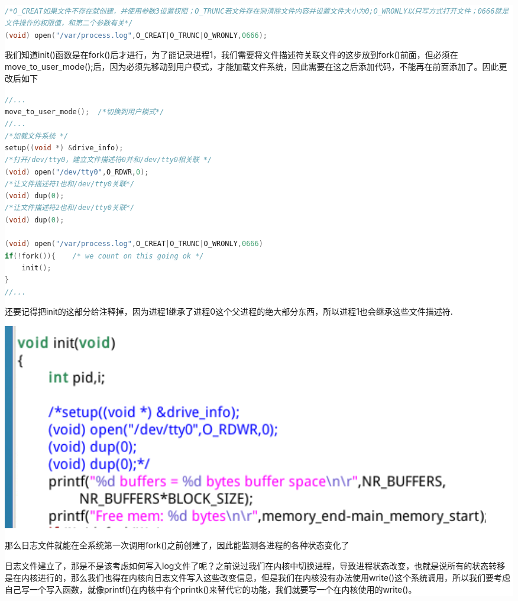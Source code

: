 ```c
/*O_CREAT如果文件不存在就创建，并使用参数3设置权限；O_TRUNC若文件存在则清除文件内容并设置文件大小为0;O_WRONLY以只写方式打开文件；0666就是文件操作的权限值，和第二个参数有关*/
(void) open("/var/process.log",O_CREAT|O_TRUNC|O_WRONLY,0666);
```

我们知道init()函数是在fork()后才进行，为了能记录进程1，我们需要将文件描述符关联文件的这步放到fork()前面，但必须在move_to_user_mode();后，因为必须先移动到用户模式，才能加载文件系统，因此需要在这之后添加代码，不能再在前面添加了。因此更改后如下

```c
//...
move_to_user_mode();  /*切换到用户模式*/
//...
/*加载文件系统 */
setup((void *) &drive_info);
/*打开/dev/tty0，建立文件描述符0并和/dev/tty0相关联 */
(void) open("/dev/tty0",O_RDWR,0);
/*让文件描述符1也和/dev/tty0关联*/
(void) dup(0);
/*让文件描述符2也和/dev/tty0关联*/
(void) dup(0);

(void) open("/var/process.log",O_CREAT|O_TRUNC|O_WRONLY,0666)
if(!fork()){    /* we count on this going ok */
	init();
}
//...
```

还要记得把init的这部分给注释掉，因为进程1继承了进程0这个父进程的绝大部分东西，所以进程1也会继承这些文件描述符.

![1](1.png)

那么日志文件就能在全系统第一次调用fork()之前创建了，因此能监测各进程的各种状态变化了

日志文件建立了，那是不是该考虑如何写入log文件了呢？之前说过我们在内核中切换进程，导致进程状态改变，也就是说所有的状态转移是在内核进行的，那么我们也得在内核向日志文件写入这些改变信息，但是我们在内核没有办法使用write()这个系统调用，所以我们要考虑自己写一个写入函数，就像printf()在内核中有个printk()来替代它的功能，我们就要写一个在内核使用的write()。
